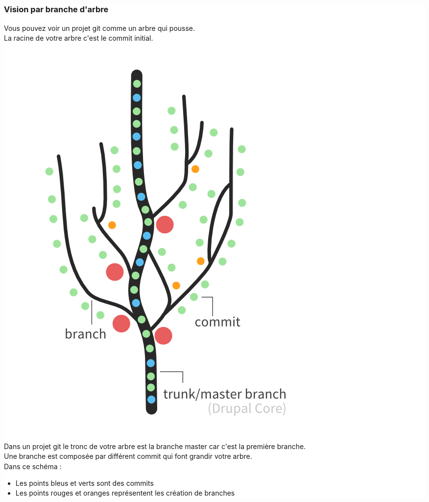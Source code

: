 ### Vision par branche d'arbre

Vous pouvez voir un projet git comme un arbre qui pousse.   
La racine de votre arbre c'est le commit initial.

<img src="assets/tree.png"> 

Dans un projet git le tronc  de votre arbre est la branche master car c'est la première branche.  
Une branche est composée par différent commit qui font grandir votre arbre.  
Dans ce schéma :  
- Les points bleus et verts sont des commits
- Les points rouges et oranges représentent les création de branches
